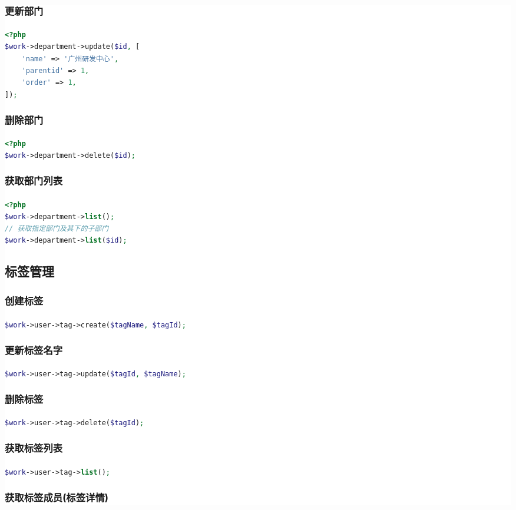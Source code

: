 ### 更新部门

```php
<?php
$work->department->update($id, [
    'name' => '广州研发中心',
    'parentid' => 1,
    'order' => 1,
]);
```

### 删除部门

```php
<?php
$work->department->delete($id);
```

### 获取部门列表

```php
<?php
$work->department->list();
// 获取指定部门及其下的子部门
$work->department->list($id);
```

## 标签管理

### 创建标签

```php
$work->user->tag->create($tagName, $tagId);
```

### 更新标签名字

```php
$work->user->tag->update($tagId, $tagName);
```

### 删除标签

```php
$work->user->tag->delete($tagId);
```

### 获取标签列表

```php
$work->user->tag->list();
```

### 获取标签成员(标签详情)
